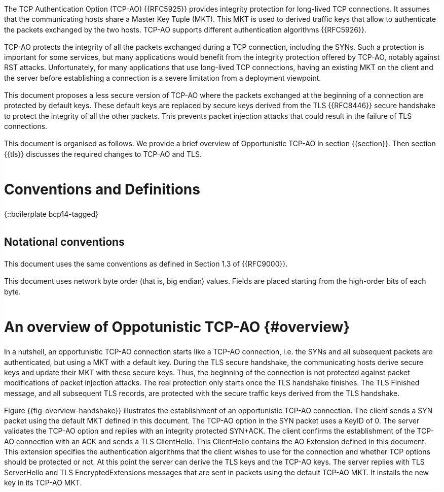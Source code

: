 
The TCP Authentication Option (TCP-AO) {{RFC5925}} provides integrity
protection for long-lived TCP connections. It assumes that the communicating
hosts share a Master Key Tuple (MKT). This MKT is used to derived traffic
keys that allow to authenticate the packets exchanged by the two hosts.
TCP-AO supports different authentication algorithms {{RFC5926}}.

TCP-AO protects the integrity of all the packets exchanged during a TCP
connection, including the SYNs. Such a protection is important for some
services, but many applications would benefit from the integrity protection
offered by TCP-AO, notably against RST attacks. Unfortunately, for many
applications that use long-lived TCP connections, having an existing MKT on
the client and the server before establishing a connection is a severe
limitation from a deployment viewpoint.

This document proposes a less secure version of TCP-AO where the packets
exchanged at the beginning of a connection are protected by default keys.
These default keys are replaced by secure keys derived from the TLS {{RFC8446}}
secure handshake to protect the integrity of all the other packets. This
prevents packet injection attacks that could result in the failure of TLS
connections.

This document is organised as follows. We provide a brief overview of
Opportunistic TCP-AO in section {{section}}. Then section {{tls}} discusses the
required changes to TCP-AO and TLS. 


# Conventions and Definitions

{::boilerplate bcp14-tagged}

## Notational conventions

This document uses the same conventions as defined in Section 1.3 of
{{RFC9000}}.

This document uses network byte order (that is, big endian) values.
Fields are placed starting from the high-order bits of each byte.

# An overview of Oppotunistic TCP-AO {#overview}

In a nutshell, an opportunistic TCP-AO connection starts like a TCP-AO
connection, i.e. the SYNs and all subsequent packets are authenticated,
but using a MKT with a default key. During the TLS secure handshake, the
communicating hosts derive secure keys and update their MKT with these
secure keys. Thus, the beginning of the connection is not protected against
packet modifications of packet injection attacks. The real protection only
starts once the TLS handshake finishes. The TLS Finished message, and
all subsequent TLS records, are protected with the secure traffic keys derived
from the TLS handshake.

Figure {{fig-overview-handshake}} illustrates the establishment of an
opportunistic TCP-AO connection. The client sends a SYN packet using
the default MKT defined in this document. The TCP-AO option in the SYN
packet uses a KeyID of 0. The server validates the TCP-AO
option and replies with an integrity protected SYN+ACK.
The client confirms the establishment
of the TCP-AO connection with an ACK and sends a TLS ClientHello. This
ClientHello contains the AO Extension defined in this document. This
extension specifies the authentication algorithms that the client wishes
to use for the connection and whether TCP options should be protected or
not. At this point the server can derive the TLS keys and the TCP-AO keys. 
The server replies with TLS ServerHello and TLS EncryptedExtensions
messages that are sent in packets using the default TCP-AO MKT. It installs
the new key in its TCP-AO MKT.